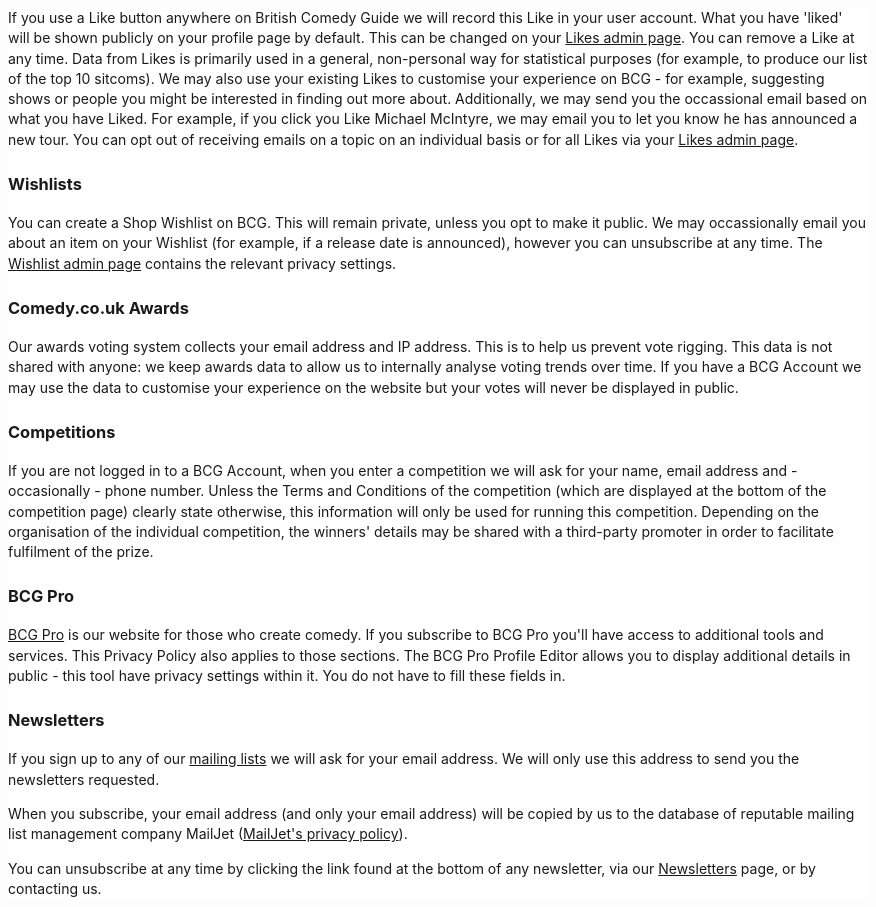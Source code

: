 If you use a Like button anywhere on British Comedy Guide we will record this Like in your user account. What you have 'liked' will be shown publicly on your profile page by default. This can be changed on your [Likes admin page](https://www.comedy.co.uk/account/likes/). You can remove a Like at any time. Data from Likes is primarily used in a general, non-personal way for statistical purposes (for example, to produce our list of the top 10 sitcoms). We may also use your existing Likes to customise your experience on BCG - for example, suggesting shows or people you might be interested in finding out more about. Additionally, we may send you the occassional email based on what you have Liked. For example, if you click you Like Michael McIntyre, we may email you to let you know he has announced a new tour. You can opt out of receiving emails on a topic on an individual basis or for all Likes via your [Likes admin page](https://www.comedy.co.uk/account/likes/).

### Wishlists

You can create a Shop Wishlist on BCG. This will remain private, unless you opt to make it public. We may occassionally email you about an item on your Wishlist (for example, if a release date is announced), however you can unsubscribe at any time. The [Wishlist admin page](https://www.comedy.co.uk/account/wishlist/) contains the relevant privacy settings.

### Comedy.co.uk Awards

Our awards voting system collects your email address and IP address. This is to help us prevent vote rigging. This data is not shared with anyone: we keep awards data to allow us to internally analyse voting trends over time. If you have a BCG Account we may use the data to customise your experience on the website but your votes will never be displayed in public.

### Competitions

If you are not logged in to a BCG Account, when you enter a competition we will ask for your name, email address and - occasionally - phone number. Unless the Terms and Conditions of the competition (which are displayed at the bottom of the competition page) clearly state otherwise, this information will only be used for running this competition. Depending on the organisation of the individual competition, the winners' details may be shared with a third-party promoter in order to facilitate fulfilment of the prize.

### BCG Pro

[BCG Pro](https://www.comedy.co.uk/pro/) is our website for those who create comedy. If you subscribe to BCG Pro you'll have access to additional tools and services. This Privacy Policy also applies to those sections. The BCG Pro Profile Editor allows you to display additional details in public - this tool have privacy settings within it. You do not have to fill these fields in.

### Newsletters

If you sign up to any of our [mailing lists](https://www.comedy.co.uk/newsletters/) we will ask for your email address. We will only use this address to send you the newsletters requested.

When you subscribe, your email address (and only your email address) will be copied by us to the database of reputable mailing list management company MailJet ([MailJet's privacy policy](https://uk.mailjet.com/privacy-policy)).

You can unsubscribe at any time by clicking the link found at the bottom of any newsletter, via our [Newsletters](https://www.comedy.co.uk/newsletters/) page, or by contacting us.
